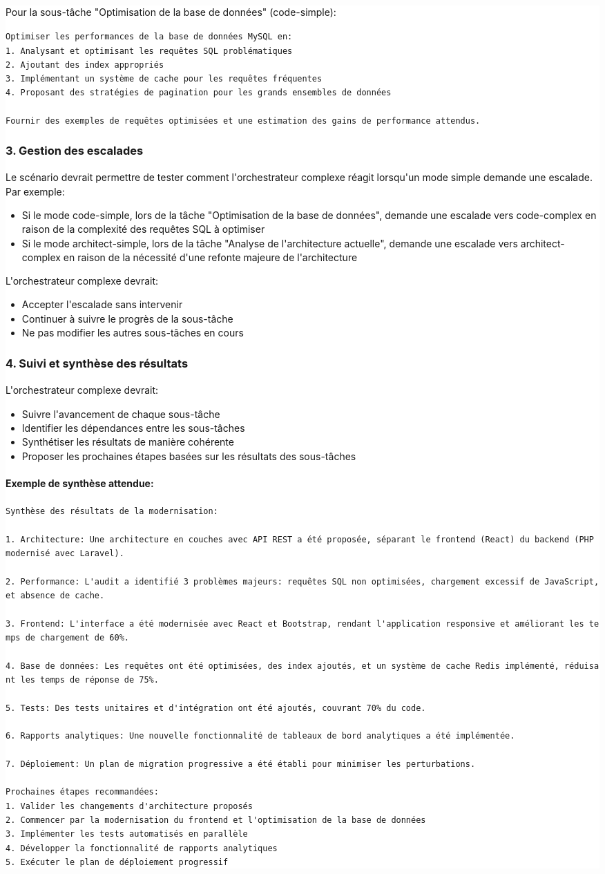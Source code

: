 Pour la sous-tâche "Optimisation de la base de données" (code-simple):
```
Optimiser les performances de la base de données MySQL en:
1. Analysant et optimisant les requêtes SQL problématiques
2. Ajoutant des index appropriés
3. Implémentant un système de cache pour les requêtes fréquentes
4. Proposant des stratégies de pagination pour les grands ensembles de données

Fournir des exemples de requêtes optimisées et une estimation des gains de performance attendus.
```

### 3. Gestion des escalades

Le scénario devrait permettre de tester comment l'orchestrateur complexe réagit lorsqu'un mode simple demande une escalade. Par exemple:

- Si le mode code-simple, lors de la tâche "Optimisation de la base de données", demande une escalade vers code-complex en raison de la complexité des requêtes SQL à optimiser
- Si le mode architect-simple, lors de la tâche "Analyse de l'architecture actuelle", demande une escalade vers architect-complex en raison de la nécessité d'une refonte majeure de l'architecture

L'orchestrateur complexe devrait:
- Accepter l'escalade sans intervenir
- Continuer à suivre le progrès de la sous-tâche
- Ne pas modifier les autres sous-tâches en cours

### 4. Suivi et synthèse des résultats

L'orchestrateur complexe devrait:
- Suivre l'avancement de chaque sous-tâche
- Identifier les dépendances entre les sous-tâches
- Synthétiser les résultats de manière cohérente
- Proposer les prochaines étapes basées sur les résultats des sous-tâches

#### Exemple de synthèse attendue:

```
Synthèse des résultats de la modernisation:

1. Architecture: Une architecture en couches avec API REST a été proposée, séparant le frontend (React) du backend (PHP modernisé avec Laravel).

2. Performance: L'audit a identifié 3 problèmes majeurs: requêtes SQL non optimisées, chargement excessif de JavaScript, et absence de cache.

3. Frontend: L'interface a été modernisée avec React et Bootstrap, rendant l'application responsive et améliorant les temps de chargement de 60%.

4. Base de données: Les requêtes ont été optimisées, des index ajoutés, et un système de cache Redis implémenté, réduisant les temps de réponse de 75%.

5. Tests: Des tests unitaires et d'intégration ont été ajoutés, couvrant 70% du code.

6. Rapports analytiques: Une nouvelle fonctionnalité de tableaux de bord analytiques a été implémentée.

7. Déploiement: Un plan de migration progressive a été établi pour minimiser les perturbations.

Prochaines étapes recommandées:
1. Valider les changements d'architecture proposés
2. Commencer par la modernisation du frontend et l'optimisation de la base de données
3. Implémenter les tests automatisés en parallèle
4. Développer la fonctionnalité de rapports analytiques
5. Exécuter le plan de déploiement progressif
```
